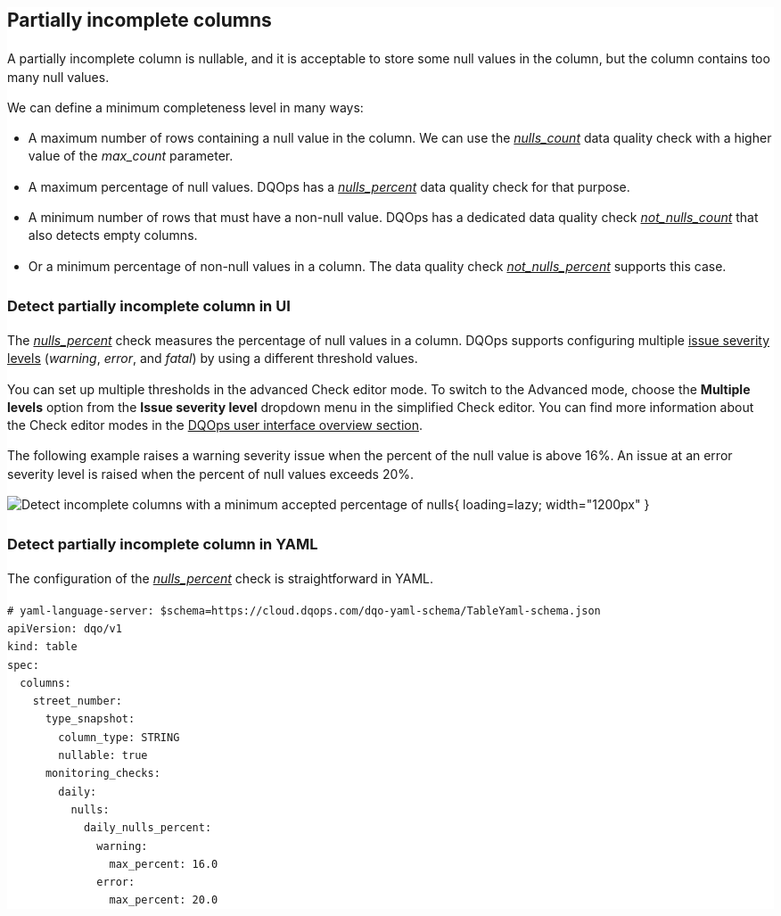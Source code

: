## Partially incomplete columns
A partially incomplete column is nullable, and it is acceptable to store some null values in the column, but the column contains too many null values.

We can define a minimum completeness level in many ways:

- A maximum number of rows containing a null value in the column.
  We can use the [*nulls_count*](../checks/column/nulls/nulls-count.md) data quality check with a higher value of the *max_count* parameter.

- A maximum percentage of null values.
  DQOps has a [*nulls_percent*](../checks/column/nulls/nulls-percent.md) data quality check for that purpose.

- A minimum number of rows that must have a non-null value.
  DQOps has a dedicated data quality check [*not_nulls_count*](../checks/column/nulls/not-nulls-count.md) that also detects empty columns.

- Or a minimum percentage of non-null values in a column. 
  The data quality check [*not_nulls_percent*](../checks/column/nulls/not-nulls-percent.md) supports this case.

### Detect partially incomplete column in UI
The [*nulls_percent*](../checks/column/nulls/nulls-percent.md) check measures the percentage of null values in a column.
DQOps supports configuring multiple [issue severity levels](../dqo-concepts/definition-of-data-quality-checks/index.md#issue-severity-levels) (*warning*, *error*, and *fatal*) 
by using a different threshold values.

You can set up multiple thresholds in the advanced Check editor mode.
To switch to the Advanced mode, choose the **Multiple levels** option from the **Issue severity level** dropdown menu in
the simplified Check editor. You can find more information about the Check editor modes in the [DQOps user interface overview section](../dqo-concepts/dqops-user-interface-overview.md#check-editor).

The following example raises a warning severity issue when the percent of the null value is above 16%.
An issue at an error severity level is raised when the percent of null values exceeds 20%.

![Detect incomplete columns with a minimum accepted percentage of nulls](https://dqops.com/docs/images/concepts/categories-of-data-quality-checks/detect-incomplete-columns-with-accepted-percent-of-nulls-min2.png){ loading=lazy; width="1200px" }

### Detect partially incomplete column in YAML
The configuration of the [*nulls_percent*](../checks/column/nulls/nulls-percent.md) check is straightforward in YAML.

``` { .yaml linenums="1" hl_lines="13-17" }
# yaml-language-server: $schema=https://cloud.dqops.com/dqo-yaml-schema/TableYaml-schema.json
apiVersion: dqo/v1
kind: table
spec:
  columns:
    street_number:
      type_snapshot:
        column_type: STRING
        nullable: true
      monitoring_checks:
        daily:
          nulls:
            daily_nulls_percent:
              warning:
                max_percent: 16.0
              error:
                max_percent: 20.0 
```
